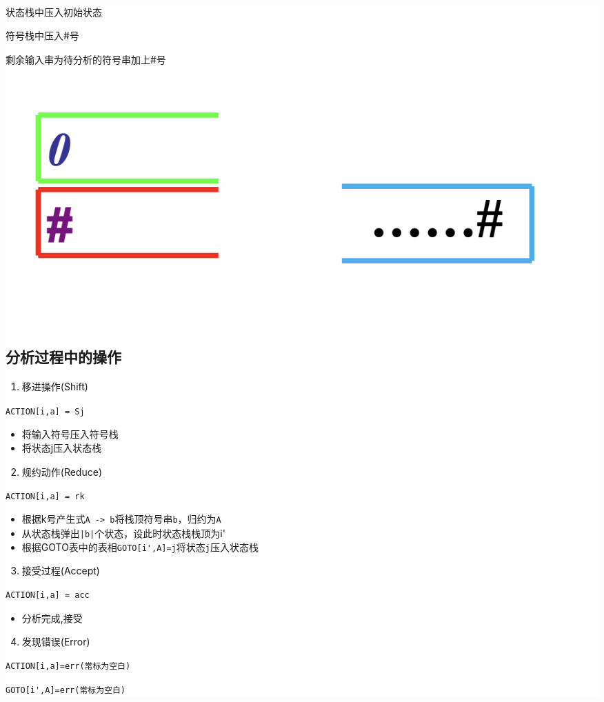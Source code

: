 状态栈中压入初始状态

符号栈中压入#号 

剩余输入串为待分析的符号串加上#号

![初始化栈状态](assets/2024-12-03-10-51-18.png)


## 分析过程中的操作

1. 移进操作(Shift)

`ACTION[i,a] = Sj`

- 将输入符号压入符号栈
- 将状态j压入状态栈


2. 规约动作(Reduce)

`ACTION[i,a] = rk`


- 根据k号产生式`A -> b`将栈顶符号串`b`，归约为`A`
- 从状态栈弹出`|b|`个状态，设此时状态栈栈顶为i'
- 根据GOTO表中的表相`GOTO[i',A]=j`将状态`j`压入状态栈


3. 接受过程(Accept)

`ACTION[i,a] = acc`

- 分析完成,接受


4. 发现错误(Error)

`ACTION[i,a]=err(常标为空白)`

`GOTO[i',A]=err(常标为空白)`
